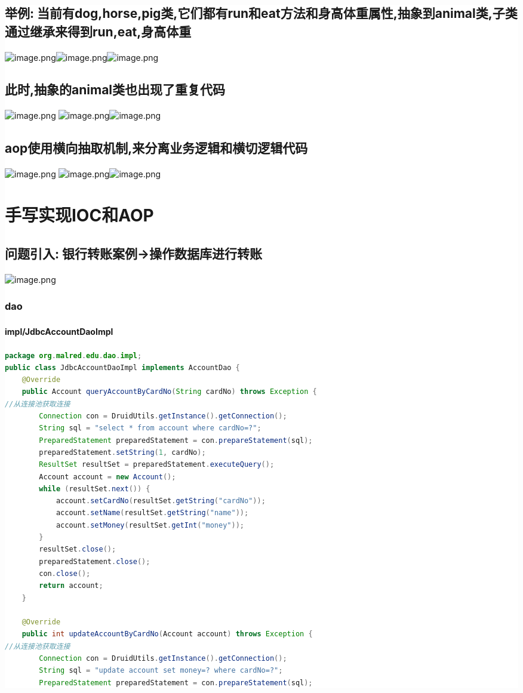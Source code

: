 ## 举例:  当前有dog,horse,pig类,它们都有run和eat方法和身高体重属性,抽象到animal类,子类通过继承来得到run,eat,身高体重
![image.png](https://cdn.nlark.com/yuque/0/2022/png/26091703/1671433493479-9846104e-dd4c-4f8b-b7d1-0c805615c403.png#averageHue=%23f9f8f7&clientId=ub3c28ca5-deb9-4&crop=0&crop=0&crop=1&crop=1&from=paste&height=474&id=uc75eadc0&margin=%5Bobject%20Object%5D&name=image.png&originHeight=593&originWidth=734&originalType=binary&ratio=1&rotation=0&showTitle=false&size=189155&status=done&style=none&taskId=u082e881e-3d50-4185-9b56-3dab5997200&title=&width=587.2)![image.png](https://cdn.nlark.com/yuque/0/2022/png/26091703/1671433549761-86231749-3785-40a4-bb59-d2576e70801e.png#averageHue=%23f9f9f8&clientId=ub3c28ca5-deb9-4&crop=0&crop=0&crop=1&crop=1&from=paste&height=326&id=u8b8a24c5&margin=%5Bobject%20Object%5D&name=image.png&originHeight=408&originWidth=640&originalType=binary&ratio=1&rotation=0&showTitle=false&size=91398&status=done&style=none&taskId=u407246a9-364f-47fa-80ee-012392eb78d&title=&width=512)![image.png](https://cdn.nlark.com/yuque/0/2022/png/26091703/1671433643226-5815b607-f14b-4102-8c75-b3c67cdfa49f.png#averageHue=%23fbfaf9&clientId=ub3c28ca5-deb9-4&crop=0&crop=0&crop=1&crop=1&from=paste&height=697&id=u33da123e&margin=%5Bobject%20Object%5D&name=image.png&originHeight=871&originWidth=1468&originalType=binary&ratio=1&rotation=0&showTitle=false&size=182631&status=done&style=none&taskId=uce27a48c-d8c3-414d-ace6-fa73f3bde0c&title=&width=1174.4)
## 此时,抽象的animal类也出现了重复代码
![image.png](https://cdn.nlark.com/yuque/0/2022/png/26091703/1671434080136-5408bfdd-9442-4405-ba4d-f2b056d27291.png#averageHue=%23f9f8f7&clientId=ub3c28ca5-deb9-4&crop=0&crop=0&crop=1&crop=1&from=paste&height=544&id=u52a131c8&margin=%5Bobject%20Object%5D&name=image.png&originHeight=680&originWidth=885&originalType=binary&ratio=1&rotation=0&showTitle=false&size=232913&status=done&style=none&taskId=u71c72414-7e9a-4453-b5d6-260565f2044&title=&width=708)
![image.png](https://cdn.nlark.com/yuque/0/2022/png/26091703/1671434200703-a50bbfb1-32d1-4c7d-a98f-cc58a70ef108.png#averageHue=%23fbf8f8&clientId=ub3c28ca5-deb9-4&crop=0&crop=0&crop=1&crop=1&from=paste&height=564&id=u16ea66b9&margin=%5Bobject%20Object%5D&name=image.png&originHeight=705&originWidth=1400&originalType=binary&ratio=1&rotation=0&showTitle=false&size=138714&status=done&style=none&taskId=u3f3d1138-0ed7-44f7-8824-66b46cf6197&title=&width=1120)![image.png](https://cdn.nlark.com/yuque/0/2022/png/26091703/1671434309465-01fb9525-1a2e-4316-baff-752d3c36d27a.png#averageHue=%23f3f3f3&clientId=ub3c28ca5-deb9-4&crop=0&crop=0&crop=1&crop=1&from=paste&height=114&id=u28ad93b6&margin=%5Bobject%20Object%5D&name=image.png&originHeight=120&originWidth=571&originalType=binary&ratio=1&rotation=0&showTitle=false&size=24441&status=done&style=none&taskId=u9ef4a944-831e-4e95-bb0c-e06adfd148c&title=&width=544.8000183105469)
## aop使用横向抽取机制,来分离业务逻辑和横切逻辑代码
![image.png](https://cdn.nlark.com/yuque/0/2022/png/26091703/1671434255635-fe3ed19b-ee1e-47dd-804a-eac20d4971e7.png#averageHue=%23f4f4f4&clientId=ub3c28ca5-deb9-4&crop=0&crop=0&crop=1&crop=1&from=paste&height=534&id=ud80733ae&margin=%5Bobject%20Object%5D&name=image.png&originHeight=668&originWidth=1167&originalType=binary&ratio=1&rotation=0&showTitle=false&size=115189&status=done&style=none&taskId=uc3e30ab0-3bdb-4456-9d9a-aeebb0f9a5c&title=&width=933.6)
![image.png](https://cdn.nlark.com/yuque/0/2022/png/26091703/1671434325969-f8144c3b-e5d1-4856-8cd4-884b8498f003.png#averageHue=%23ececec&clientId=ub3c28ca5-deb9-4&crop=0&crop=0&crop=1&crop=1&from=paste&height=52&id=uea8ded67&margin=%5Bobject%20Object%5D&name=image.png&originHeight=65&originWidth=866&originalType=binary&ratio=1&rotation=0&showTitle=false&size=31043&status=done&style=none&taskId=u9711a00b-2a70-4b8b-92e6-cbfca43e5e1&title=&width=692.8)![image.png](https://cdn.nlark.com/yuque/0/2022/png/26091703/1671434404132-fa918a59-16b9-43c2-b4ae-9c66e7be56fa.png#averageHue=%23f1f1f1&clientId=ub3c28ca5-deb9-4&crop=0&crop=0.1816&crop=1&crop=1&from=paste&height=248&id=u624d17bd&margin=%5Bobject%20Object%5D&name=image.png&originHeight=310&originWidth=898&originalType=binary&ratio=1&rotation=0&showTitle=false&size=109883&status=done&style=none&taskId=ubd79f3d9-8509-498d-a735-3f709616e20&title=&width=718)
# 手写实现IOC和AOP
## 问题引入: 银行转账案例->操作数据库进行转账
![image.png](https://cdn.nlark.com/yuque/0/2022/png/26091703/1671753127312-d617dc46-c175-4ec5-ac61-08f437bbdf0e.png#averageHue=%232b3037&clientId=uffa915d0-644b-4&crop=0&crop=0&crop=1&crop=1&from=paste&height=573&id=u56b8c156&margin=%5Bobject%20Object%5D&name=image.png&originHeight=840&originWidth=469&originalType=binary&ratio=1&rotation=0&showTitle=false&size=554894&status=done&style=none&taskId=u03e2bc41-ac8d-4a27-9a02-90cd10501c6&title=&width=320.20001220703125)
### dao
#### impl/JdbcAccountDaoImpl 
```java
package org.malred.edu.dao.impl;
public class JdbcAccountDaoImpl implements AccountDao {
    @Override
    public Account queryAccountByCardNo(String cardNo) throws Exception {
//从连接池获取连接
        Connection con = DruidUtils.getInstance().getConnection();
        String sql = "select * from account where cardNo=?";
        PreparedStatement preparedStatement = con.prepareStatement(sql);
        preparedStatement.setString(1, cardNo);
        ResultSet resultSet = preparedStatement.executeQuery();
        Account account = new Account();
        while (resultSet.next()) {
            account.setCardNo(resultSet.getString("cardNo"));
            account.setName(resultSet.getString("name"));
            account.setMoney(resultSet.getInt("money"));
        }
        resultSet.close();
        preparedStatement.close();
        con.close();
        return account;
    }

    @Override
    public int updateAccountByCardNo(Account account) throws Exception {
//从连接池获取连接
        Connection con = DruidUtils.getInstance().getConnection();
        String sql = "update account set money=? where cardNo=?";
        PreparedStatement preparedStatement = con.prepareStatement(sql);
```